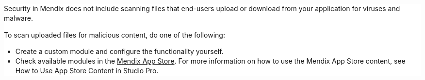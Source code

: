 Security in Mendix does not include scanning files that end-users upload or download from your application for viruses and malware. 

To scan uploaded files for malicious content, do one of the following:

* Create a custom module and configure the functionality yourself.
* Check available modules in the [Mendix App Store](https://appstore.home.mendix.com/index3.html). For more information on how to use the Mendix App Store content, see [How to Use App Store Content in Studio Pro](/appstore/general/app-store-content).